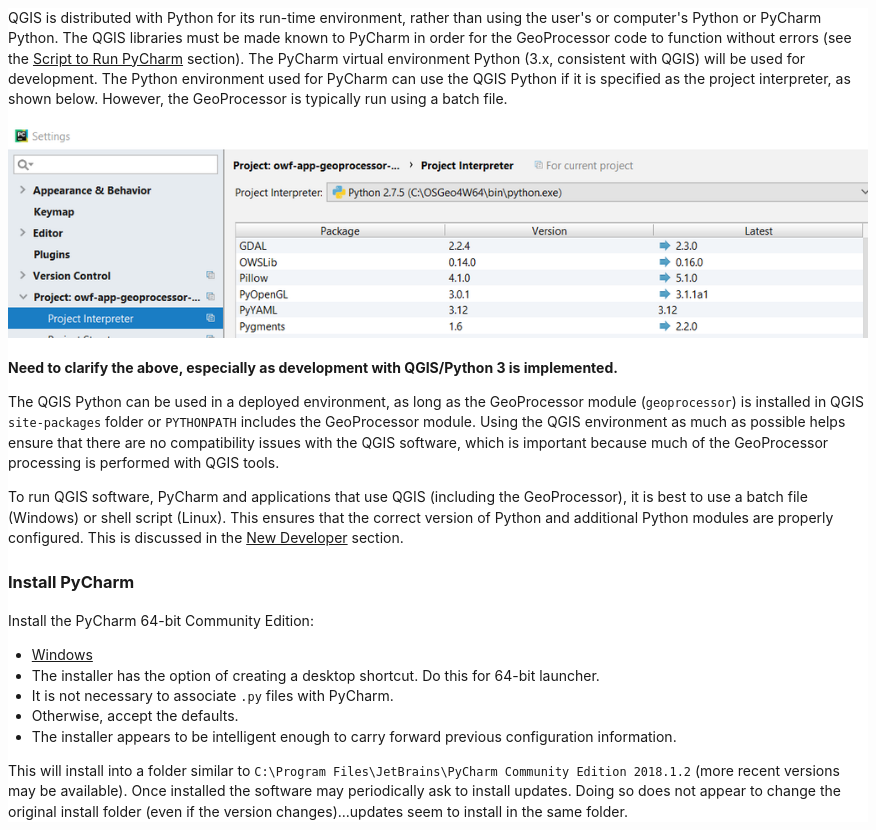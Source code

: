 QGIS is distributed with Python for its run-time environment,
rather than using the user's or computer's Python or PyCharm Python.
The QGIS libraries must be made known to PyCharm in order for the GeoProcessor code to
function without errors (see the [Script to Run PyCharm](#script-to-run-pycharm) section).
The PyCharm virtual environment Python (3.x, consistent with QGIS) will be used for development.
The Python environment used for PyCharm can use the QGIS Python if it is specified as the project interpreter, as shown below.
However, the GeoProcessor is typically run using a batch file.

![PyCharm interpreter](images/pycharm-settings-project-interpreter-qgis.png)

**Need to clarify the above, especially as development with QGIS/Python 3 is implemented.**

The QGIS Python can be used in a deployed environment, as long as the GeoProcessor module (`geoprocessor`) is
installed in QGIS `site-packages` folder or `PYTHONPATH` includes the GeoProcessor module.
Using the QGIS environment as much as possible helps ensure that there are no compatibility issues with the QGIS software,
which is important because much of the GeoProcessor processing is performed with QGIS tools.

To run QGIS software, PyCharm and applications that use QGIS (including the GeoProcessor),
it is best to use a batch file (Windows) or shell script (Linux).
This ensures that the correct version of Python and additional Python modules are properly configured.
This is discussed in the [New Developer](../dev-new) section.

### Install PyCharm ##

Install the PyCharm 64-bit Community Edition:

* [Windows](https://www.jetbrains.com/pycharm/download/#section=windows)
* The installer has the option of creating a desktop shortcut.  Do this for 64-bit launcher.
* It is not necessary to associate `.py` files with PyCharm.
* Otherwise, accept the defaults.
* The installer appears to be intelligent enough to carry forward previous configuration information.

This will install into a folder similar to `C:\Program Files\JetBrains\PyCharm Community Edition 2018.1.2`
(more recent versions may be available).
Once installed the software may periodically ask to install updates.
Doing so does not appear to change the original install folder (even if the version changes)...updates seem
to install in the same folder.
